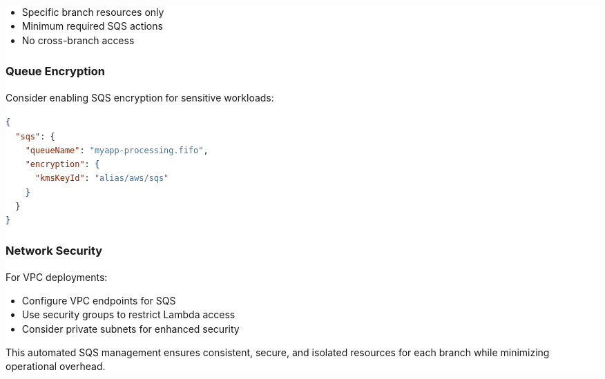 - Specific branch resources only
- Minimum required SQS actions
- No cross-branch access

### Queue Encryption

Consider enabling SQS encryption for sensitive workloads:

```json
{
  "sqs": {
    "queueName": "myapp-processing.fifo",
    "encryption": {
      "kmsKeyId": "alias/aws/sqs"
    }
  }
}
```

### Network Security

For VPC deployments:

- Configure VPC endpoints for SQS
- Use security groups to restrict Lambda access
- Consider private subnets for enhanced security

This automated SQS management ensures consistent, secure, and isolated resources for each branch while minimizing operational overhead.
